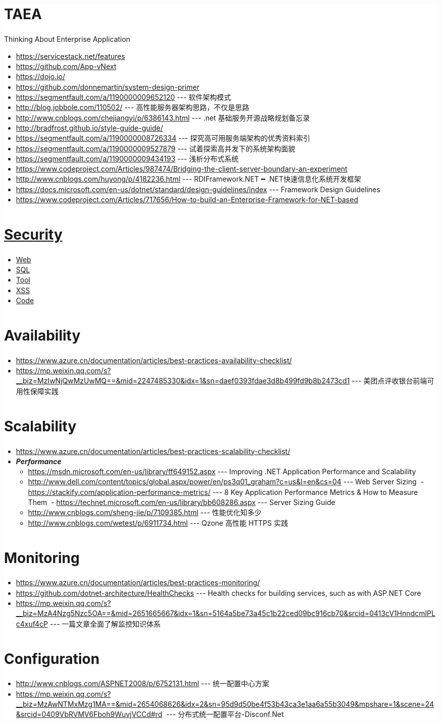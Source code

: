 # TAEA
Thinking About Enterprise Application
* https://servicestack.net/features
* https://github.com/App-vNext
* https://dojo.io/
* https://github.com/donnemartin/system-design-primer
* https://segmentfault.com/a/1190000009652120 --- 软件架构模式 
* http://blog.jobbole.com/110502/ --- 高性能服务器架构思路，不仅是思路
* http://www.cnblogs.com/chejiangyi/p/6386143.html --- .net 基础服务开源战略规划备忘录 
* http://bradfrost.github.io/style-guide-guide/
* https://segmentfault.com/a/1190000008726334 --- 探究高可用服务端架构的优秀资料索引 
* https://segmentfault.com/a/1190000009527879 --- 试着探索高并发下的系统架构面貌 
* https://segmentfault.com/a/1190000009434193 --- 浅析分布式系统 
* https://www.codeproject.com/Articles/987474/Bridging-the-client-server-boundary-an-experiment
* http://www.cnblogs.com/huyong/p/4182236.html --- RDIFramework.NET ━ .NET快速信息化系统开发框架
* https://docs.microsoft.com/en-us/dotnet/standard/design-guidelines/index --- Framework Design Guidelines
* https://www.codeproject.com/Articles/717656/How-to-build-an-Enterprise-Framework-for-NET-based

# [Security](https://github.com/maskx/TAEA/blob/master/Security/index.md)
* [Web](https://github.com/maskx/TAEA/blob/master/Security/index.md#web)
* [SQL](https://github.com/maskx/TAEA/blob/master/Security/index.md#sql)
* [Tool](https://github.com/maskx/TAEA/blob/master/Security/index.md#tool)
* [XSS](https://github.com/maskx/TAEA/blob/master/Security/index.md#xss)
* [Code](https://github.com/maskx/TAEA/blob/master/Security/index.md#code)

# Availability
* https://www.azure.cn/documentation/articles/best-practices-availability-checklist/
* https://mp.weixin.qq.com/s?__biz=MzIwNjQwMzUwMQ==&mid=2247485330&idx=1&sn=daef0393fdae3d8b499fd9b8b2473cd1 --- 美团点评收银台前端可用性保障实践 
# Scalability
* https://www.azure.cn/documentation/articles/best-practices-scalability-checklist/
* ***Performance***
  - https://msdn.microsoft.com/en-us/library/ff649152.aspx --- Improving .NET Application Performance and Scalability
  - http://www.dell.com/content/topics/global.aspx/power/en/ps3q01_graham?c=us&l=en&cs=04 --- Web Server Sizing
  - https://stackify.com/application-performance-metrics/ --- 8 Key Application Performance Metrics & How to Measure Them
  - https://technet.microsoft.com/en-us/library/bb608286.aspx --- Server Sizing Guide
  - http://www.cnblogs.com/sheng-jie/p/7109385.html --- 性能优化知多少 
  - http://www.cnblogs.com/wetest/p/6911734.html --- Qzone 高性能 HTTPS 实践 

# Monitoring
* https://www.azure.cn/documentation/articles/best-practices-monitoring/
* https://github.com/dotnet-architecture/HealthChecks --- Health checks for building services, such as with ASP.NET Core 
* https://mp.weixin.qq.com/s?__biz=MzA4Nzg5Nzc5OA==&mid=2651665667&idx=1&sn=5164a5be73a45c1b22ced09bc916cb70&srcid=0413cV1HnndcmIPLc4xuf4cP --- 一篇文章全面了解监控知识体系 
# Configuration
* http://www.cnblogs.com/ASPNET2008/p/6752131.html --- 统一配置中心方案
* https://mp.weixin.qq.com/s?__biz=MzAwNTMxMzg1MA==&mid=2654068626&idx=2&sn=95d9d50be4f53b43ca3e1aa6a55b3049&mpshare=1&scene=24&srcid=0409VbRVMV6Fboh9WuvjVCCd#rd  --- 分布式统一配置平台-Disconf.Net 
